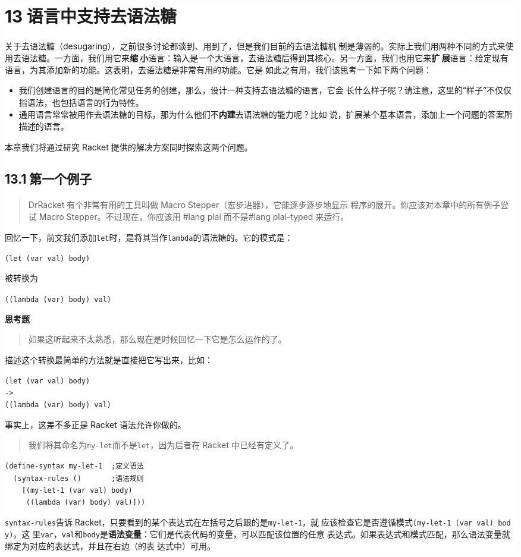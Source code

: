 # 13 语言中支持去语法糖

关于去语法糖（desugaring），之前很多讨论都谈到、用到了，但是我们目前的去语法糖机
制是薄弱的。实际上我们用两种不同的方式来使用去语法糖。一方面，我们用它来**缩
小**语言：输入是一个大语言，去语法糖后得到其核心。另一方面，我们也用它来**扩
展**语言：给定现有语言，为其添加新的功能。这表明，去语法糖是非常有用的功能。它是
如此之有用，我们该思考一下如下两个问题：

- 我们创建语言的目的是简化常见任务的创建，那么，设计一种支持去语法糖的语言，它会
  长什么样子呢？请注意，这里的“样子”不仅仅指语法，也包括语言的行为特性。
- 通用语言常常被用作去语法糖的目标，那为什么他们不**内建**去语法糖的能力呢？比如
  说，扩展某个基本语言，添加上一个问题的答案所描述的语言。

本章我们将通过研究 Racket 提供的解决方案同时探索这两个问题。

## 13.1 第一个例子

> DrRacket 有个非常有用的工具叫做 Macro Stepper（宏步进器），它能逐步逐步地显示
> 程序的展开。你应该对本章中的所有例子尝试 Macro Stepper。不过现在，你应该用
> #lang plai 而不是#lang plai-typed 来运行。

回忆一下，前文我们添加`let`时，是将其当作`lambda`的语法糖的。它的模式是：

```Racket
(let (var val) body)
```

被转换为

```Racket
((lambda (var) body) val)
```

**思考题**

> 如果这听起来不太熟悉，那么现在是时候回忆一下它是怎么运作的了。

描述这个转换最简单的方法就是直接把它写出来，比如：

```Racket
(let (var val) body)
->
((lambda (var) body) val)
```

事实上，这差不多正是 Racket 语法允许你做的。

> 我们将其命名为`my-let`而不是`let`，因为后者在 Racket 中已经有定义了。

```Racket
(define-syntax my-let-1  ;定义语法
  (syntax-rules ()       ;语法规则
    [(my-let-1 (var val) body)
     ((lambda (var) body) val)]))
```

`syntax-rules`告诉 Racket，只要看到的某个表达式在左括号之后跟的是`my-let-1`，就
应该检查它是否遵循模式`(my-let-1 (var val) body)`。这
里`var`，`val`和`body`是**语法变量**：它们是代表代码的变量，可以匹配该位置的任意
表达式。如果表达式和模式匹配，那么语法变量就绑定为对应的表达式，并且在右边（的表
达式中）可用。
